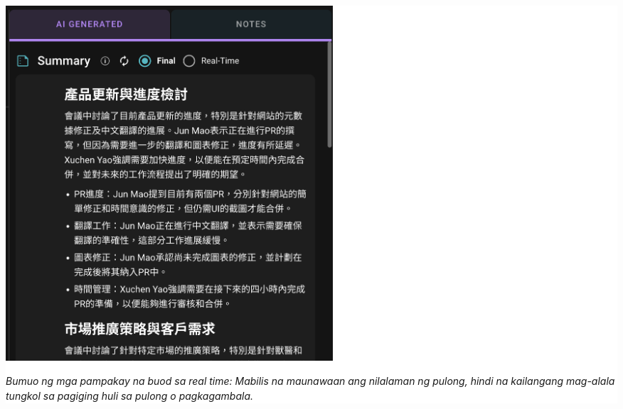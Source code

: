 <img height="500" src="/images/blog/36-how-to-use-ai-meeting-copilot/2-實時產生主題式總結.png" alt="Bumuo ng mga pampakay na buod sa real time: Mabilis na maunawaan ang nilalaman ng pulong, hindi na kailangang mag-alala tungkol sa pagiging huli sa pulong o pagkagambala."/>

*Bumuo ng mga pampakay na buod sa real time: Mabilis na maunawaan ang nilalaman ng pulong, hindi na kailangang mag-alala tungkol sa pagiging huli sa pulong o pagkagambala.*
</center>
